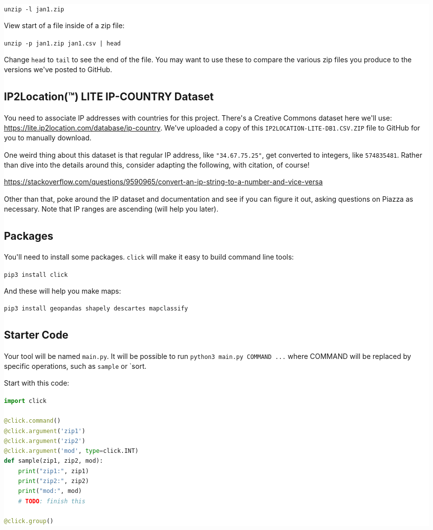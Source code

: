 ```
unzip -l jan1.zip
```

View start of a file inside of a zip file:

```
unzip -p jan1.zip jan1.csv | head
```

Change `head` to `tail` to see the end of the file.  You may want to
use these to compare the various zip files you produce to the versions
we've posted to GitHub.

## IP2Location(:tm:) LITE IP-COUNTRY Dataset

You need to associate IP addresses with countries for this project.
There's a Creative Commons dataset here we'll use:
https://lite.ip2location.com/database/ip-country.  We've uploaded a
copy of this `IP2LOCATION-LITE-DB1.CSV.ZIP` file to GitHub for you to
manually download.

One weird thing about this dataset is that regular IP address, like
`"34.67.75.25"`, get converted to integers, like `574835481`.  Rather
than dive into the details around this, consider adapting the
following, with citation, of course!

https://stackoverflow.com/questions/9590965/convert-an-ip-string-to-a-number-and-vice-versa

Other than that, poke around the IP dataset and documentation and see
if you can figure it out, asking questions on Piazza as necessary.
Note that IP ranges are ascending (will help you later).

## Packages

You'll need to install some packages.  `click` will make it easy to
build command line tools:

```
pip3 install click
```

And these will help you make maps:

```
pip3 install geopandas shapely descartes mapclassify
```

## Starter Code

Your tool will be named `main.py`.  It will be possible to run
`python3 main.py COMMAND ...` where COMMAND will be replaced by
specific operations, such as `sample` or `sort.

Start with this code:

```python
import click

@click.command()
@click.argument('zip1')
@click.argument('zip2')
@click.argument('mod', type=click.INT)
def sample(zip1, zip2, mod):
    print("zip1:", zip1)
    print("zip2:", zip2)
    print("mod:", mod)
    # TODO: finish this

@click.group()
```